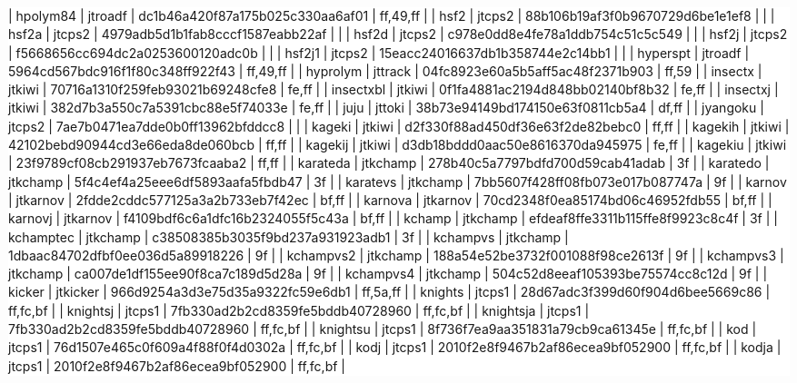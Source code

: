 | hpolym84     | jtroadf    | dc1b46a420f87a175b025c330aa6af01 | ff,49,ff     |
| hsf2         | jtcps2     | 88b106b19af3f0b9670729d6be1e1ef8 |              |
| hsf2a        | jtcps2     | 4979adb5d1b1fab8cccf1587eabb22af |              |
| hsf2d        | jtcps2     | c978e0dd8e4fe78a1ddb754c51c5c549 |              |
| hsf2j        | jtcps2     | f5668656cc694dc2a0253600120adc0b |              |
| hsf2j1       | jtcps2     | 15eacc24016637db1b358744e2c14bb1 |              |
| hyperspt     | jtroadf    | 5964cd567bdc916f1f80c348ff922f43 | ff,49,ff     |
| hyprolym     | jttrack    | 04fc8923e60a5b5aff5ac48f2371b903 | ff,59        |
| insectx      | jtkiwi     | 70716a1310f259feb93021b69248cfe8 | fe,ff        |
| insectxbl    | jtkiwi     | 0f1fa4881ac2194d848bb02140bf8b32 | fe,ff        |
| insectxj     | jtkiwi     | 382d7b3a550c7a5391cbc88e5f74033e | fe,ff        |
| juju         | jttoki     | 38b73e94149bd174150e63f0811cb5a4 | df,ff        |
| jyangoku     | jtcps2     | 7ae7b0471ea7dde0b0ff13962bfddcc8 |              |
| kageki       | jtkiwi     | d2f330f88ad450df36e63f2de82bebc0 | ff,ff        |
| kagekih      | jtkiwi     | 42102bebd90944cd3e66eda8de060bcb | ff,ff        |
| kagekij      | jtkiwi     | d3db18bddd0aac50e8616370da945975 | fe,ff        |
| kagekiu      | jtkiwi     | 23f9789cf08cb291937eb7673fcaaba2 | ff,ff        |
| karateda     | jtkchamp   | 278b40c5a7797bdfd700d59cab41adab | 3f           |
| karatedo     | jtkchamp   | 5f4c4ef4a25eee6df5893aafa5fbdb47 | 3f           |
| karatevs     | jtkchamp   | 7bb5607f428ff08fb073e017b087747a | 9f           |
| karnov       | jtkarnov   | 2fdde2cddc577125a3a2b733eb7f42ec | bf,ff        |
| karnova      | jtkarnov   | 70cd2348f0ea85174bd06c46952fdb55 | bf,ff        |
| karnovj      | jtkarnov   | f4109bdf6c6a1dfc16b2324055f5c43a | bf,ff        |
| kchamp       | jtkchamp   | efdeaf8ffe3311b115ffe8f9923c8c4f | 3f           |
| kchamptec    | jtkchamp   | c38508385b3035f9bd237a931923adb1 | 3f           |
| kchampvs     | jtkchamp   | 1dbaac84702dfbf0ee036d5a89918226 | 9f           |
| kchampvs2    | jtkchamp   | 188a54e52be3732f001088f98ce2613f | 9f           |
| kchampvs3    | jtkchamp   | ca007de1df155ee90f8ca7c189d5d28a | 9f           |
| kchampvs4    | jtkchamp   | 504c52d8eeaf105393be75574cc8c12d | 9f           |
| kicker       | jtkicker   | 966d9254a3d3e75d35a9322fc59e6db1 | ff,5a,ff     |
| knights      | jtcps1     | 28d67adc3f399d60f904d6bee5669c86 | ff,fc,bf     |
| knightsj     | jtcps1     | 7fb330ad2b2cd8359fe5bddb40728960 | ff,fc,bf     |
| knightsja    | jtcps1     | 7fb330ad2b2cd8359fe5bddb40728960 | ff,fc,bf     |
| knightsu     | jtcps1     | 8f736f7ea9aa351831a79cb9ca61345e | ff,fc,bf     |
| kod          | jtcps1     | 76d1507e465c0f609a4f88f0f4d0302a | ff,fc,bf     |
| kodj         | jtcps1     | 2010f2e8f9467b2af86ecea9bf052900 | ff,fc,bf     |
| kodja        | jtcps1     | 2010f2e8f9467b2af86ecea9bf052900 | ff,fc,bf     |